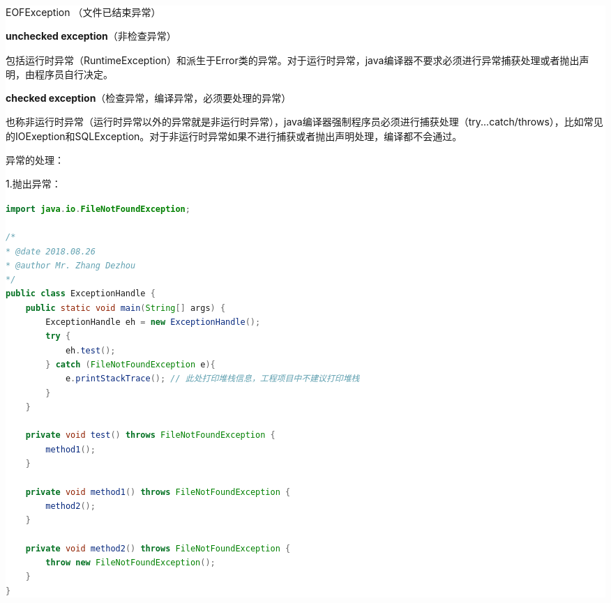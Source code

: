 EOFException （文件已结束异常）

**unchecked exception**（非检查异常）

包括运行时异常（RuntimeException）和派生于Error类的异常。对于运行时异常，java编译器不要求必须进行异常捕获处理或者抛出声明，由程序员自行决定。

**checked exception**（检查异常，编译异常，必须要处理的异常）

也称非运行时异常（运行时异常以外的异常就是非运行时异常），java编译器强制程序员必须进行捕获处理（try...catch/throws），比如常见的IOExeption和SQLException。对于非运行时异常如果不进行捕获或者抛出声明处理，编译都不会通过。

异常的处理：

1.抛出异常：

```java
import java.io.FileNotFoundException;

/*
* @date 2018.08.26
* @author Mr. Zhang Dezhou
*/
public class ExceptionHandle {
    public static void main(String[] args) {
        ExceptionHandle eh = new ExceptionHandle();
        try {
            eh.test();
        } catch (FileNotFoundException e){
            e.printStackTrace(); // 此处打印堆栈信息，工程项目中不建议打印堆栈
        }
    }

    private void test() throws FileNotFoundException {
        method1();
    }

    private void method1() throws FileNotFoundException {
        method2();
    }

    private void method2() throws FileNotFoundException {
        throw new FileNotFoundException();
    }
}
```


